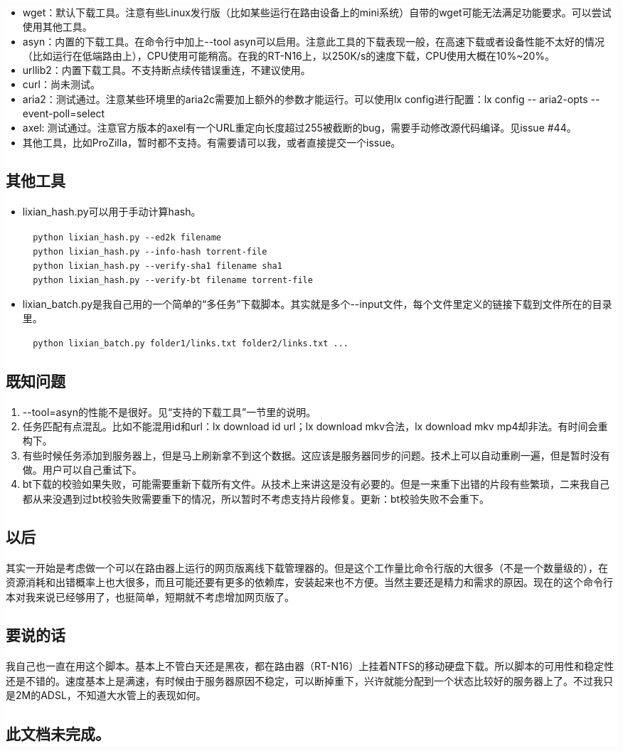 * wget：默认下载工具。注意有些Linux发行版（比如某些运行在路由设备上的mini系统）自带的wget可能无法满足功能要求。可以尝试使用其他工具。
* asyn：内置的下载工具。在命令行中加上--tool asyn可以启用。注意此工具的下载表现一般，在高速下载或者设备性能不太好的情况（比如运行在低端路由上），CPU使用可能稍高。在我的RT-N16上，以250K/s的速度下载，CPU使用大概在10%~20%。
* urllib2：内置下载工具。不支持断点续传错误重连，不建议使用。
* curl：尚未测试。
* aria2：测试通过。注意某些环境里的aria2c需要加上额外的参数才能运行。可以使用lx config进行配置：lx config -- aria2-opts --event-poll=select
* axel: 测试通过。注意官方版本的axel有一个URL重定向长度超过255被截断的bug，需要手动修改源代码编译。见issue #44。
* 其他工具，比如ProZilla，暂时都不支持。有需要请可以我，或者直接提交一个issue。


其他工具
--------

* lixian_hash.py可以用于手动计算hash。

        python lixian_hash.py --ed2k filename
        python lixian_hash.py --info-hash torrent-file
        python lixian_hash.py --verify-sha1 filename sha1
        python lixian_hash.py --verify-bt filename torrent-file

* lixian_batch.py是我自己用的一个简单的“多任务”下载脚本。其实就是多个--input文件，每个文件里定义的链接下载到文件所在的目录里。

        python lixian_batch.py folder1/links.txt folder2/links.txt ...

既知问题
--------

1. --tool=asyn的性能不是很好。见“支持的下载工具”一节里的说明。
2. 任务匹配有点混乱。比如不能混用id和url：lx download id url；lx download mkv合法，lx download mkv mp4却非法。有时间会重构下。
3. 有些时候任务添加到服务器上，但是马上刷新拿不到这个数据。这应该是服务器同步的问题。技术上可以自动重刷一遍，但是暂时没有做。用户可以自己重试下。
4. bt下载的校验如果失败，可能需要重新下载所有文件。从技术上来讲这是没有必要的。但是一来重下出错的片段有些繁琐，二来我自己都从来没遇到过bt校验失败需要重下的情况，所以暂时不考虑支持片段修复。更新：bt校验失败不会重下。

以后
----

其实一开始是考虑做一个可以在路由器上运行的网页版离线下载管理器的。但是这个工作量比命令行版的大很多（不是一个数量级的），在资源消耗和出错概率上也大很多，而且可能还要有更多的依赖库，安装起来也不方便。当然主要还是精力和需求的原因。现在的这个命令行本对我来说已经够用了，也挺简单，短期就不考虑增加网页版了。

要说的话
--------

我自己也一直在用这个脚本。基本上不管白天还是黑夜，都在路由器（RT-N16）上挂着NTFS的移动硬盘下载。所以脚本的可用性和稳定性还是不错的。速度基本上是满速，有时候由于服务器原因不稳定，可以断掉重下，兴许就能分配到一个状态比较好的服务器上了。不过我只是2M的ADSL，不知道大水管上的表现如何。

此文档未完成。
--------------

